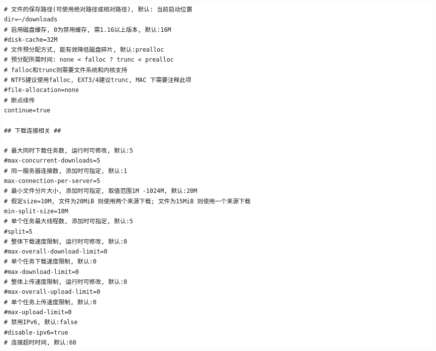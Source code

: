     # 文件的保存路径(可使用绝对路径或相对路径), 默认: 当前启动位置
    dir=~/downloads
    # 启用磁盘缓存, 0为禁用缓存, 需1.16以上版本, 默认:16M
    #disk-cache=32M
    # 文件预分配方式, 能有效降低磁盘碎片, 默认:prealloc
    # 预分配所需时间: none < falloc ? trunc < prealloc
    # falloc和trunc则需要文件系统和内核支持
    # NTFS建议使用falloc, EXT3/4建议trunc, MAC 下需要注释此项
    #file-allocation=none
    # 断点续传
    continue=true

    ## 下载连接相关 ##

    # 最大同时下载任务数, 运行时可修改, 默认:5
    #max-concurrent-downloads=5
    # 同一服务器连接数, 添加时可指定, 默认:1
    max-connection-per-server=5
    # 最小文件分片大小, 添加时可指定, 取值范围1M -1024M, 默认:20M
    # 假定size=10M, 文件为20MiB 则使用两个来源下载; 文件为15MiB 则使用一个来源下载
    min-split-size=10M
    # 单个任务最大线程数, 添加时可指定, 默认:5
    #split=5
    # 整体下载速度限制, 运行时可修改, 默认:0
    #max-overall-download-limit=0
    # 单个任务下载速度限制, 默认:0
    #max-download-limit=0
    # 整体上传速度限制, 运行时可修改, 默认:0
    #max-overall-upload-limit=0
    # 单个任务上传速度限制, 默认:0
    #max-upload-limit=0
    # 禁用IPv6, 默认:false
    #disable-ipv6=true
    # 连接超时时间, 默认:60